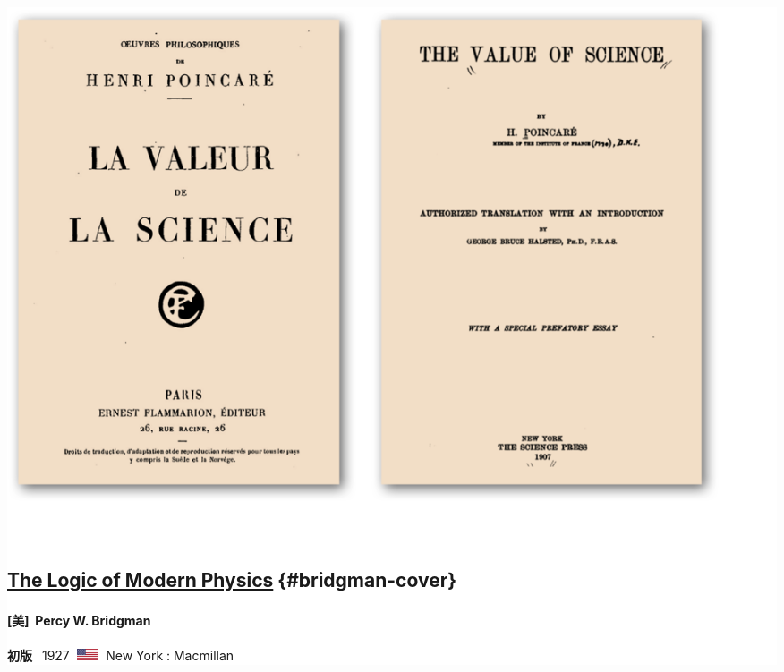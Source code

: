 [<img src="/assets/img/books/poincare.png" width="800"/>](#poincare-intro)

<br>


## [The Logic of Modern Physics](https://archive.org/details/logicofmodernphy00brid/page/n3/mode/2up) {#bridgman-cover}

#### [美]&nbsp; Percy W. Bridgman

**初版**&ensp; 1927 &nbsp;<img src="/assets/img/flags/us.png" width="24.7"/>&nbsp; New York : Macmillan <br>


[^china]:   &emsp;不过，当前一些希望借助宣传工具来重写科技史的中国团队似乎不太愿意承认这些。